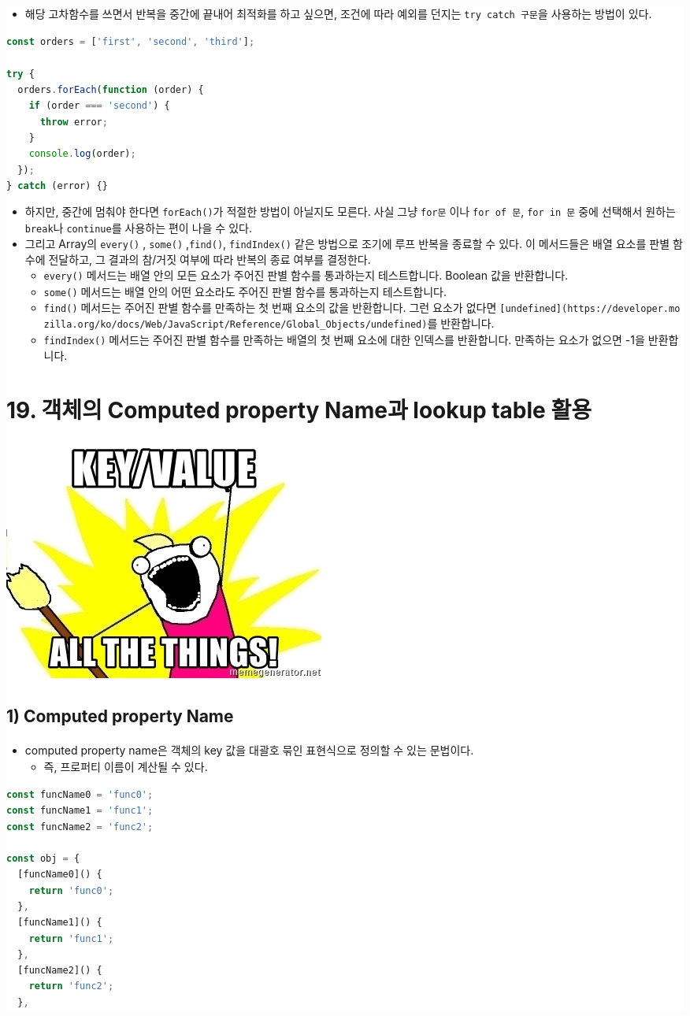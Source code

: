 - 해당 고차함수를 쓰면서 반복을 중간에 끝내어 최적화를 하고 싶으면, 조건에 따라 예외를 던지는 `try catch 구문`을 사용하는 방법이 있다.

```jsx
const orders = ['first', 'second', 'third'];

try {
  orders.forEach(function (order) {
    if (order === 'second') {
      throw error;
    }
    console.log(order);
  });
} catch (error) {}
```

- 하지만, 중간에 멈춰야 한다면 `forEach()`가 적절한 방법이 아닐지도 모른다. 사실 그냥 `for문` 이나 `for of 문`, `for in 문` 중에 선택해서 원하는 `break`나 `continue`를 사용하는 편이 나을 수 있다.
- 그리고 Array의 `every()` , `some()` ,`find()`, `findIndex()` 같은 방법으로 조기에 루프 반복을 종료할 수 있다. 이 메서드들은 배열 요소를 판별 함수에 전달하고, 그 결과의 참/거짓 여부에 따라 반복의 종료 여부를 결정한다.
  - `every()` 메서드는 배열 안의 모든 요소가 주어진 판별 함수를 통과하는지 테스트합니다. Boolean 값을 반환합니다.
  - `some()` 메서드는 배열 안의 어떤 요소라도 주어진 판별 함수를 통과하는지 테스트합니다.
  - `find()` 메서드는 주어진 판별 함수를 만족하는 첫 번째 요소의 값을 반환합니다. 그런 요소가 없다면 `[undefined](https://developer.mozilla.org/ko/docs/Web/JavaScript/Reference/Global_Objects/undefined)`를 반환합니다.
  - `findIndex()` 메서드는 주어진 판별 함수를 만족하는 배열의 첫 번째 요소에 대한 인덱스를 반환합니다. 만족하는 요소가 없으면 -1을 반환합니다.

# 19. 객체의 Computed property Name과 lookup table 활용

![](./clean-code-javascript/keyvalue-all-the-things.jpg)

## 1) Computed property Name

- computed property name은 객체의 key 값을 대괄호 묶인 표현식으로 정의할 수 있는 문법이다.
  - 즉, 프로퍼티 이름이 계산될 수 있다.

```jsx
const funcName0 = 'func0';
const funcName1 = 'func1';
const funcName2 = 'func2';

const obj = {
  [funcName0]() {
    return 'func0';
  },
  [funcName1]() {
    return 'func1';
  },
  [funcName2]() {
    return 'func2';
  },
```